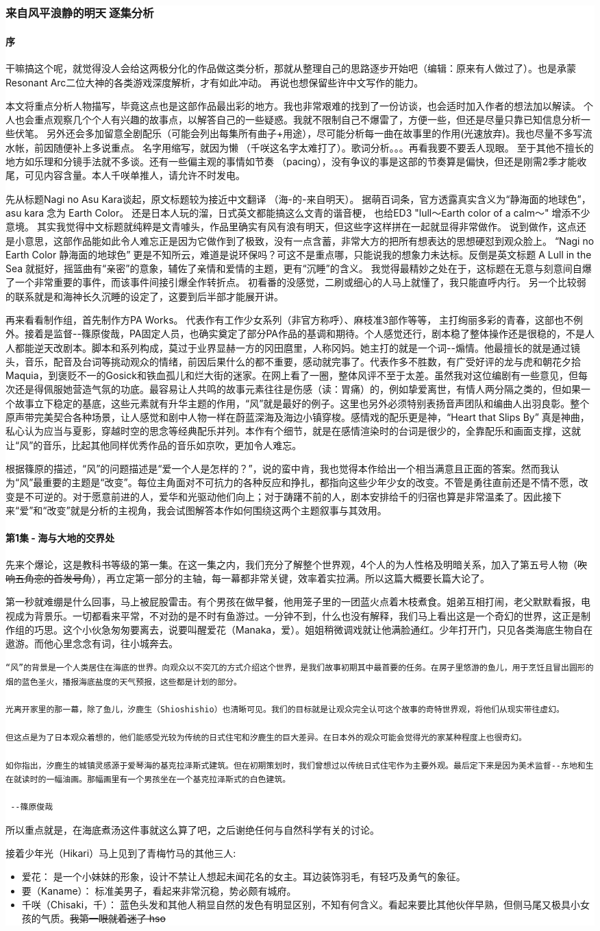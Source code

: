 ### 来自风平浪静的明天 逐集分析

#### 序
干嘛搞这个呢，就觉得没人会给这两极分化的作品做这类分析，那就从整理自己的思路逐步开始吧（编辑：原来有人做过了）。也是承蒙Resonant Arc二位大神的各类游戏深度解析，才有如此冲动。 再说也想保留些许中文写作的能力。 

本文将重点分析人物描写，毕竟这点也是这部作品最出彩的地方。我也非常艰难的找到了一份访谈，也会适时加入作者的想法加以解读。 个人也会重点观察几个个人有兴趣的故事点，以解答自己的一些疑惑。我就不限制自己不爆雷了，方便一些，但还是尽量只靠已知信息分析一些伏笔。 另外还会多加留意全剧配乐（可能会列出每集所有曲子+用途），尽可能分析每一曲在故事里的作用(光速放弃)。我也尽量不多写流水帐，前因随便补上多说重点。 名字用缩写，就因为懒 （千咲这名字太难打了）。歌词分析。。。再看我要不要丢人现眼。 至于其他不擅长的地方如乐理和分镜手法就不多谈。还有一些偏主观的事情如节奏 （pacing），没有争议的事是这部的节奏算是偏快，但还是刚需2季才能收尾，可见内容含量。本人千咲单推人，请允许不时发电。

先从标题Nagi no Asu Kara谈起，原文标题较为接近中文翻译 （海-的-来自明天）。 据萌百词条，官方透露真实含义为“静海面的地球色”， asu kara 念为 Earth Color。 还是日本人玩的溜，日式英文都能搞这么文青的谐音梗， 也给ED3 "lull～Earth color of a calm～" 增添不少意境。 其实我觉得中文标题就纯粹是文青噱头，作品里确实有风有浪有明天，但这些字这样拼在一起就显得非常做作。 说到做作，这点还是小意思，这部作品能如此令人难忘正是因为它做作到了极致，没有一点含蓄，非常大方的把所有想表达的思想硬怼到观众脸上。 “Nagi no Earth Color 静海面的地球色” 更是不知所云，难道是说环保吗？可这不是重点哪，只能说我的想象力未达标。反倒是英文标题 A Lull in the Sea 就挺好，摇篮曲有“亲密”的意象，辅佐了亲情和爱情的主题，更有“沉睡”的含义。 我觉得最精妙之处在于，这标题在无意与刻意间自爆了一个非常重要的事件，而该事件间接引爆全作转折点。 初看番的没感觉，二刷或细心的人马上就懂了，我只能直呼内行。 另一个比较弱的联系就是和海神长久沉睡的设定了，这要到后半部才能展开讲。

再来看看制作组，首先制作方PA Works。 代表作有工作少女系列（非官方称呼）、麻枝准3部作等等， 主打绚丽多彩的青春，这部也不例外。接着是监督--篠原俊哉，PA固定人员，也确实奠定了部分PA作品的基调和期待。个人感觉还行，剧本稳了整体操作还是很稳的，不是人人都能逆天改剧本。脚本和系列构成，莫过于业界显赫一方的冈田麿里，人称冈妈。她主打的就是一个词--煽情。他最擅长的就是通过镜头，音乐，配音及台词等挑动观众的情绪，前因后果什么的都不重要，感动就完事了。代表作多不胜数，有广受好评的龙与虎和朝花夕拾Maquia，到褒贬不一的Gosick和铁血孤儿和烂大街的迷家。在网上看了一圈，整体风评不至于太差。虽然我对这位编剧有一些意见，但每次还是得佩服她营造气氛的功底。最容易让人共鸣的故事元素往往是伤感（读：胃痛）的，例如挚爱离世，有情人两分隔之类的，但如果一个故事立下稳定的基底，这些元素就有升华主题的作用，“风”就是最好的例子。这里也另外必须特别表扬音声团队和编曲人出羽良彰。整个原声带完美契合各种场景，让人感觉和剧中人物一样在蔚蓝深海及海边小镇穿梭。感情戏的配乐更是神，“Heart that Slips By” 真是神曲，私心认为应当与夏影，穿越时空的思念等经典配乐并列。本作有个细节，就是在感情渲染时的台词是很少的，全靠配乐和画面支撑，这就让“风”的音乐，比起其他同样优秀作品的音乐如京吹，更加令人难忘。

根据篠原的描述，“风”的问题描述是“爱一个人是怎样的？”，说的蛮中肯，我也觉得本作给出一个相当满意且正面的答案。然而我认为“风”最重要的主题是“改变”。每位主角面对不可抗力的各种反应和挣扎，都指向这些少年少女的改变。不管是勇往直前还是不情不愿，改变是不可逆的。对于愿意前进的人，爱华和光驱动他们向上；对于踌躇不前的人，剧本安排给千的归宿也算是非常温柔了。因此接下来“爱”和“改变”就是分析的主视角，我会试图解答本作如何围绕这两个主题叙事与其效用。


#### 第1集 - 海与大地的交界处
先来个爆论，这是教科书等级的第一集。在这一集之内，我们充分了解整个世界观，4个人的为人性格及明暗关系，加入了第五号人物（~~吹响五角恋的首发号角~~），再立定第一部分的主轴，每一幕都非常关键，效率着实拉满。所以这篇大概要长篇大论了。

第一秒就难绷是什么回事，马上被屁股雷击。有个男孩在做早餐，他用笼子里的一团蓝火点着木枝煮食。姐弟互相打闹，老父默默看报，电视成为背景乐。一切都看来平常，不对劲的是不时有鱼游过。一分钟不到，什么也没有解释，我们马上看出这是一个奇幻的世界，这正是制作组的巧思。这个小伙急匆匆要离去，说要叫醒爱花（Manaka，爱）。姐姐稍微调戏就让他满脸通红。少年打开门，只见各类海底生物自在遨游。而他心里念念有词，往小城奔去。
```
“风”的背景是一个人类居住在海底的世界。向观众以不突兀的方式介绍这个世界，是我们故事初期其中最首要的任务。在房子里悠游的鱼儿，用于烹饪且冒出圆形的烟的蓝色圣火，播报海底盐度的天气预报，这些都是计划的部分。

光离开家里的那一幕，除了鱼儿，汐鹿生（Shioshishio）也清晰可见。我们的目标就是让观众完全认可这个故事的奇特世界观，将他们从现实带往虚幻。

但这点是为了日本观众着想的，他们能感受光较为传统的日式住宅和汐鹿生的巨大差异。在日本外的观众可能会觉得光的家某种程度上也很奇幻。

如你指出，汐鹿生的城镇灵感源于爱琴海的基克拉泽斯式建筑。但在初期策划时，我们曾想过以传统日式住宅作为主要外观。最后定下来是因为美术监督--东地和生在就读时的一幅油画。那幅画里有一个男孩坐在一个基克拉泽斯式的白色建筑。

 --篠原俊哉
```
所以重点就是，在海底煮汤这件事就这么算了吧，之后谢绝任何与自然科学有关的讨论。

接着少年光（Hikari）马上见到了青梅竹马的其他三人:
- 爱花： 是一个小妹妹的形象，设计不禁让人想起未闻花名的女主。耳边装饰羽毛，有轻巧及勇气的象征。
- 要（Kaname）： 标准美男子，看起来非常沉稳，势必颇有城府。
- 千咲（Chisaki，千）： 蓝色头发和其他人稍显自然的发色有明显区别，不知有何含义。看起来要比其他伙伴早熟，但侧马尾又极具小女孩的气质。~~我第一眼就着迷了 hso~~
